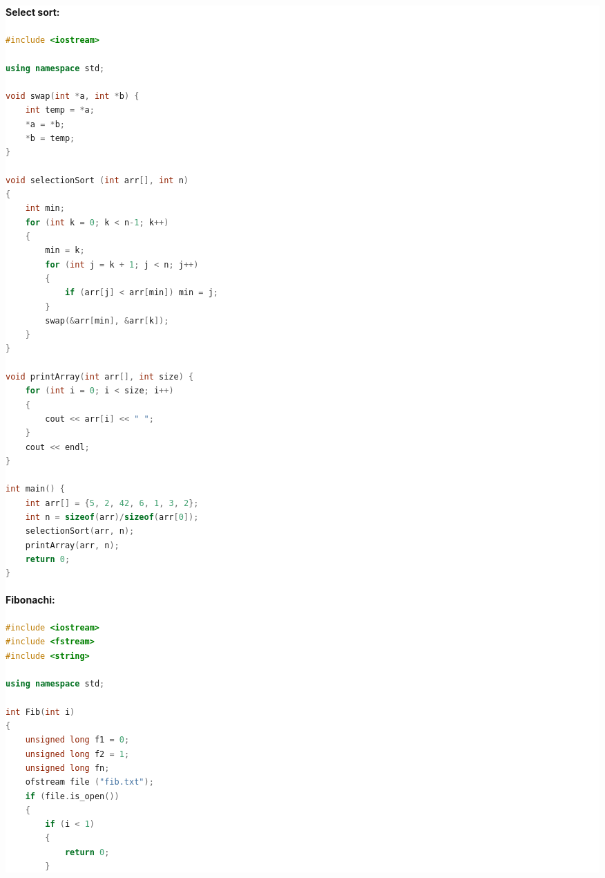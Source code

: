 #### Select sort:

```cpp
#include <iostream>

using namespace std;

void swap(int *a, int *b) {
    int temp = *a;
    *a = *b;
    *b = temp;
}

void selectionSort (int arr[], int n)
{
    int min;
    for (int k = 0; k < n-1; k++)
    {
        min = k;
        for (int j = k + 1; j < n; j++)
        {
            if (arr[j] < arr[min]) min = j;
        }
        swap(&arr[min], &arr[k]);
    }
}

void printArray(int arr[], int size) {
    for (int i = 0; i < size; i++)
    {
        cout << arr[i] << " ";
    }
    cout << endl;
}

int main() {
    int arr[] = {5, 2, 42, 6, 1, 3, 2};
    int n = sizeof(arr)/sizeof(arr[0]);
    selectionSort(arr, n);
    printArray(arr, n);
    return 0;
}
```

#### Fibonachi:

```cpp
#include <iostream>
#include <fstream>
#include <string>

using namespace std;

int Fib(int i)
{
    unsigned long f1 = 0;
    unsigned long f2 = 1;
    unsigned long fn;
    ofstream file ("fib.txt");
    if (file.is_open())
    {
        if (i < 1)
        {
            return 0;
        }
```